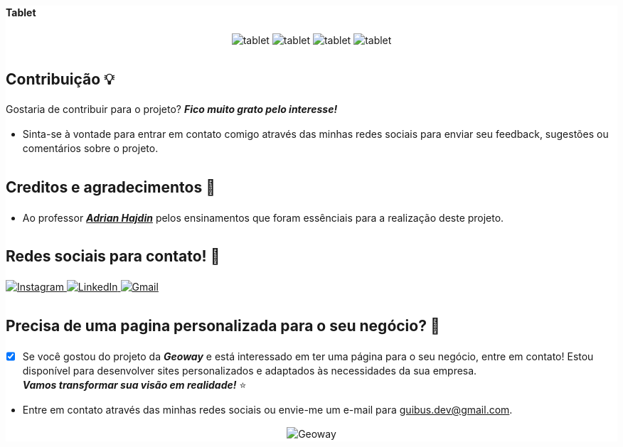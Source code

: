 #### Tablet
<div align="center" style="display: inline_block">
<img src="https://github.com/gui-bus/Geoway/blob/main/Github/tablet_1.png" alt="tablet" width="400" />
<img src="https://github.com/gui-bus/Geoway/blob/main/Github/tablet_2.png" alt="tablet" width="400" />
<img src="https://github.com/gui-bus/Geoway/blob/main/Github/tablet_3.png" alt="tablet" width="400" />
<img src="https://github.com/gui-bus/Geoway/blob/main/Github/tablet_4.png" alt="tablet" width="400" />
</div>


## Contribuição :bulb:

Gostaria de contribuir para o projeto? ***Fico muito grato pelo interesse!***

- Sinta-se à vontade para entrar em contato comigo através das minhas redes sociais para enviar seu feedback, sugestões ou comentários sobre o projeto.

## Creditos e agradecimentos :handshake:
- Ao professor ***[Adrian Hajdin](https://github.com/adrianhajdin)*** pelos ensinamentos que foram essênciais para a realização deste projeto.

## Redes sociais para contato! :speech_balloon:

<a href="https://www.instagram.com/guibus_dev/" target="_blank">
	<img alt="Instagram" height="60" width="60"  src="https://github.com/gui-bus/TechIcons/blob/main/Dark/Instagram.svg"> 
</a>
<a href="https://www.linkedin.com/in/gui-bus/" target="_blank">
	<img alt="LinkedIn" height="60" width="60"  src="https://github.com/gui-bus/TechIcons/blob/main/Dark/Linkedin.svg"> 
</a>
<a href="mailto:guibus.dev@gmail.com" target="_blank">
	<img alt="Gmail" height="60" width="60" src="https://github.com/gui-bus/TechIcons/blob/main/Dark/Gmail.svg"> 
</a>


## Precisa de uma pagina personalizada para o seu negócio? :rocket:

- [x] Se você gostou do projeto da ***Geoway*** e está interessado em ter uma página para o seu negócio, entre em contato! Estou disponível para desenvolver sites personalizados e adaptados às necessidades da sua empresa. <br> ***Vamos transformar sua visão em realidade!*** :star: 

-  Entre em contato através das minhas redes sociais ou envie-me um e-mail para [guibus.dev@gmail.com](mailto:guibus.dev@gmail.com).


<div align="center">
  <img src="https://github.com/gui-bus/Geoway/blob/main/public/logoWhite.png" alt="Geoway" width="400" />
</div>
